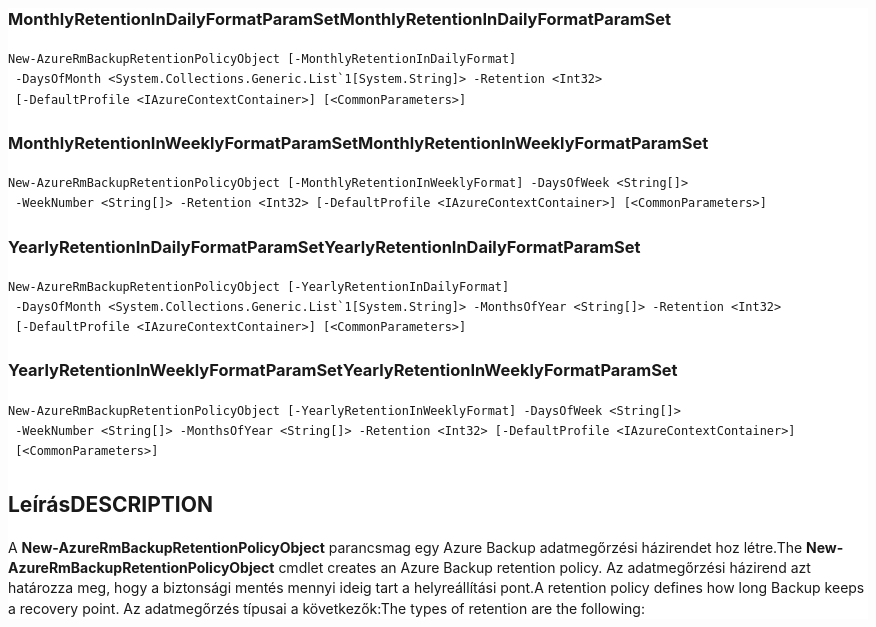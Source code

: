 ### <span data-ttu-id="5e776-107">MonthlyRetentionInDailyFormatParamSet</span><span class="sxs-lookup"><span data-stu-id="5e776-107">MonthlyRetentionInDailyFormatParamSet</span></span>
```
New-AzureRmBackupRetentionPolicyObject [-MonthlyRetentionInDailyFormat]
 -DaysOfMonth <System.Collections.Generic.List`1[System.String]> -Retention <Int32>
 [-DefaultProfile <IAzureContextContainer>] [<CommonParameters>]
```

### <span data-ttu-id="5e776-108">MonthlyRetentionInWeeklyFormatParamSet</span><span class="sxs-lookup"><span data-stu-id="5e776-108">MonthlyRetentionInWeeklyFormatParamSet</span></span>
```
New-AzureRmBackupRetentionPolicyObject [-MonthlyRetentionInWeeklyFormat] -DaysOfWeek <String[]>
 -WeekNumber <String[]> -Retention <Int32> [-DefaultProfile <IAzureContextContainer>] [<CommonParameters>]
```

### <span data-ttu-id="5e776-109">YearlyRetentionInDailyFormatParamSet</span><span class="sxs-lookup"><span data-stu-id="5e776-109">YearlyRetentionInDailyFormatParamSet</span></span>
```
New-AzureRmBackupRetentionPolicyObject [-YearlyRetentionInDailyFormat]
 -DaysOfMonth <System.Collections.Generic.List`1[System.String]> -MonthsOfYear <String[]> -Retention <Int32>
 [-DefaultProfile <IAzureContextContainer>] [<CommonParameters>]
```

### <span data-ttu-id="5e776-110">YearlyRetentionInWeeklyFormatParamSet</span><span class="sxs-lookup"><span data-stu-id="5e776-110">YearlyRetentionInWeeklyFormatParamSet</span></span>
```
New-AzureRmBackupRetentionPolicyObject [-YearlyRetentionInWeeklyFormat] -DaysOfWeek <String[]>
 -WeekNumber <String[]> -MonthsOfYear <String[]> -Retention <Int32> [-DefaultProfile <IAzureContextContainer>]
 [<CommonParameters>]
```

## <span data-ttu-id="5e776-111">Leírás</span><span class="sxs-lookup"><span data-stu-id="5e776-111">DESCRIPTION</span></span>
<span data-ttu-id="5e776-112">A **New-AzureRmBackupRetentionPolicyObject** parancsmag egy Azure Backup adatmegőrzési házirendet hoz létre.</span><span class="sxs-lookup"><span data-stu-id="5e776-112">The **New-AzureRmBackupRetentionPolicyObject** cmdlet creates an Azure Backup retention policy.</span></span>
<span data-ttu-id="5e776-113">Az adatmegőrzési házirend azt határozza meg, hogy a biztonsági mentés mennyi ideig tart a helyreállítási pont.</span><span class="sxs-lookup"><span data-stu-id="5e776-113">A retention policy defines how long Backup keeps a recovery point.</span></span>
<span data-ttu-id="5e776-114">Az adatmegőrzés típusai a következők:</span><span class="sxs-lookup"><span data-stu-id="5e776-114">The types of retention are the following:</span></span> 
